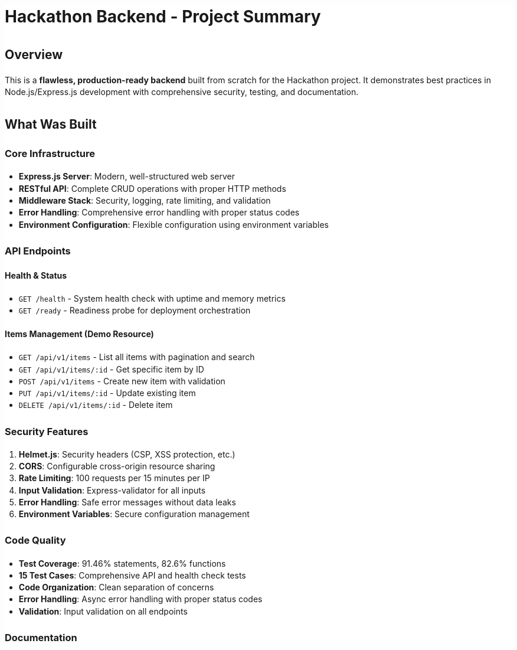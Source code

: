 # Hackathon Backend - Project Summary

## Overview

This is a **flawless, production-ready backend** built from scratch for the Hackathon project. It demonstrates best practices in Node.js/Express.js development with comprehensive security, testing, and documentation.

## What Was Built

### Core Infrastructure
- **Express.js Server**: Modern, well-structured web server
- **RESTful API**: Complete CRUD operations with proper HTTP methods
- **Middleware Stack**: Security, logging, rate limiting, and validation
- **Error Handling**: Comprehensive error handling with proper status codes
- **Environment Configuration**: Flexible configuration using environment variables

### API Endpoints

#### Health & Status
- `GET /health` - System health check with uptime and memory metrics
- `GET /ready` - Readiness probe for deployment orchestration

#### Items Management (Demo Resource)
- `GET /api/v1/items` - List all items with pagination and search
- `GET /api/v1/items/:id` - Get specific item by ID
- `POST /api/v1/items` - Create new item with validation
- `PUT /api/v1/items/:id` - Update existing item
- `DELETE /api/v1/items/:id` - Delete item

### Security Features

1. **Helmet.js**: Security headers (CSP, XSS protection, etc.)
2. **CORS**: Configurable cross-origin resource sharing
3. **Rate Limiting**: 100 requests per 15 minutes per IP
4. **Input Validation**: Express-validator for all inputs
5. **Error Handling**: Safe error messages without data leaks
6. **Environment Variables**: Secure configuration management

### Code Quality

- **Test Coverage**: 91.46% statements, 82.6% functions
- **15 Test Cases**: Comprehensive API and health check tests
- **Code Organization**: Clean separation of concerns
- **Error Handling**: Async error handling with proper status codes
- **Validation**: Input validation on all endpoints

### Documentation
